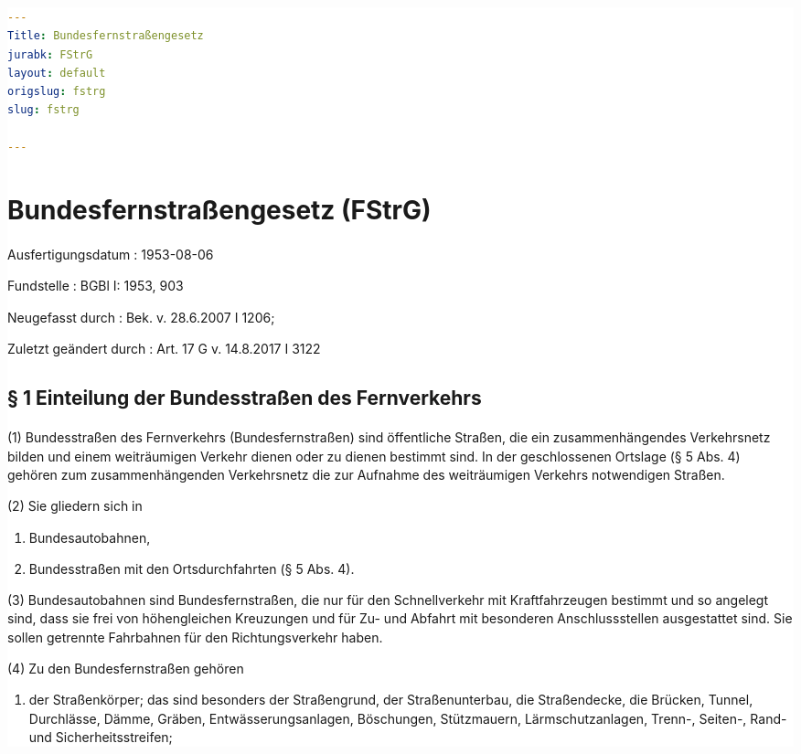 ```yaml
---
Title: Bundesfernstraßengesetz
jurabk: FStrG
layout: default
origslug: fstrg
slug: fstrg

---
```


# Bundesfernstraßengesetz (FStrG)

Ausfertigungsdatum
:   1953-08-06

Fundstelle
:   BGBl I: 1953, 903

Neugefasst durch
:   Bek. v. 28.6.2007 I 1206;

Zuletzt geändert durch
:   Art. 17 G v. 14.8.2017 I 3122


## § 1 Einteilung der Bundesstraßen des Fernverkehrs

(1) Bundesstraßen des Fernverkehrs (Bundesfernstraßen) sind
öffentliche Straßen, die ein zusammenhängendes Verkehrsnetz bilden und
einem weiträumigen Verkehr dienen oder zu dienen bestimmt sind. In der
geschlossenen Ortslage (§ 5 Abs. 4) gehören zum zusammenhängenden
Verkehrsnetz die zur Aufnahme des weiträumigen Verkehrs notwendigen
Straßen.

(2) Sie gliedern sich in

1.  Bundesautobahnen,


2.  Bundesstraßen mit den Ortsdurchfahrten (§ 5 Abs. 4).




(3) Bundesautobahnen sind Bundesfernstraßen, die nur für den
Schnellverkehr mit Kraftfahrzeugen bestimmt und so angelegt sind, dass
sie frei von höhengleichen Kreuzungen und für Zu- und Abfahrt mit
besonderen Anschlussstellen ausgestattet sind. Sie sollen getrennte
Fahrbahnen für den Richtungsverkehr haben.

(4) Zu den Bundesfernstraßen gehören

1.  der Straßenkörper; das sind besonders der Straßengrund, der
    Straßenunterbau, die Straßendecke, die Brücken, Tunnel, Durchlässe,
    Dämme, Gräben, Entwässerungsanlagen, Böschungen, Stützmauern,
    Lärmschutzanlagen, Trenn-, Seiten-, Rand- und Sicherheitsstreifen;
